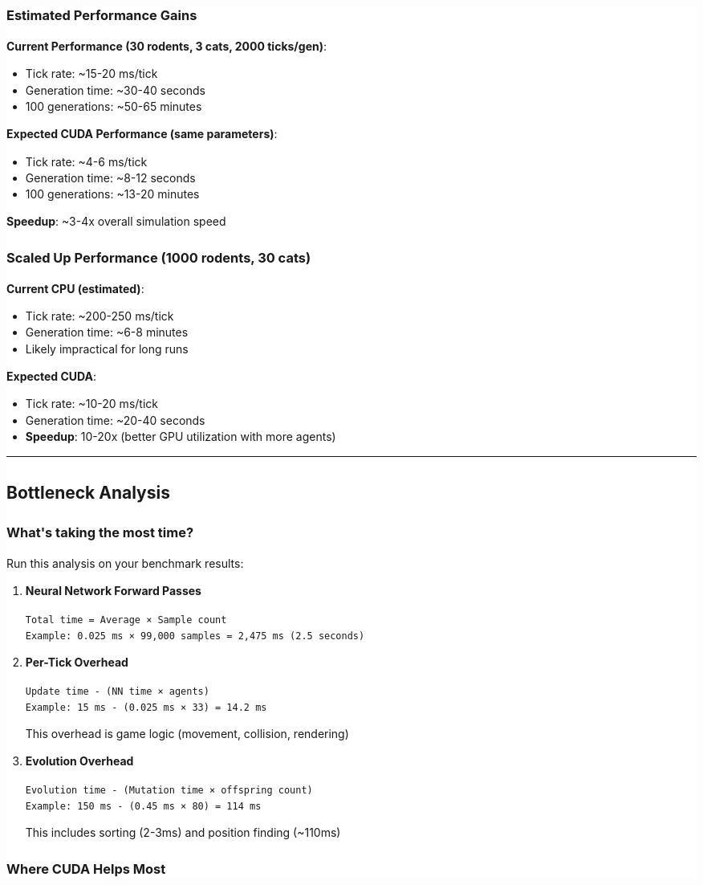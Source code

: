 ### Estimated Performance Gains

**Current Performance (30 rodents, 3 cats, 2000 ticks/gen)**:
- Tick rate: ~15-20 ms/tick
- Generation time: ~30-40 seconds
- 100 generations: ~50-65 minutes

**Expected CUDA Performance (same parameters)**:
- Tick rate: ~4-6 ms/tick
- Generation time: ~8-12 seconds
- 100 generations: ~13-20 minutes

**Speedup**: ~3-4x overall simulation speed

### Scaled Up Performance (1000 rodents, 30 cats)

**Current CPU (estimated)**:
- Tick rate: ~200-250 ms/tick
- Generation time: ~6-8 minutes
- Likely impractical for long runs

**Expected CUDA**:
- Tick rate: ~10-20 ms/tick
- Generation time: ~20-40 seconds
- **Speedup**: 10-20x (better GPU utilization with more agents)

---

## Bottleneck Analysis

### What's taking the most time?

Run this analysis on your benchmark results:

1. **Neural Network Forward Passes**
   ```
   Total time = Average × Sample count
   Example: 0.025 ms × 99,000 samples = 2,475 ms (2.5 seconds)
   ```

2. **Per-Tick Overhead**
   ```
   Update time - (NN time × agents)
   Example: 15 ms - (0.025 ms × 33) = 14.2 ms
   ```
   This overhead is game logic (movement, collision, rendering)

3. **Evolution Overhead**
   ```
   Evolution time - (Mutation time × offspring count)
   Example: 150 ms - (0.45 ms × 80) = 114 ms
   ```
   This includes sorting (2-3ms) and position finding (~110ms)

### Where CUDA Helps Most
